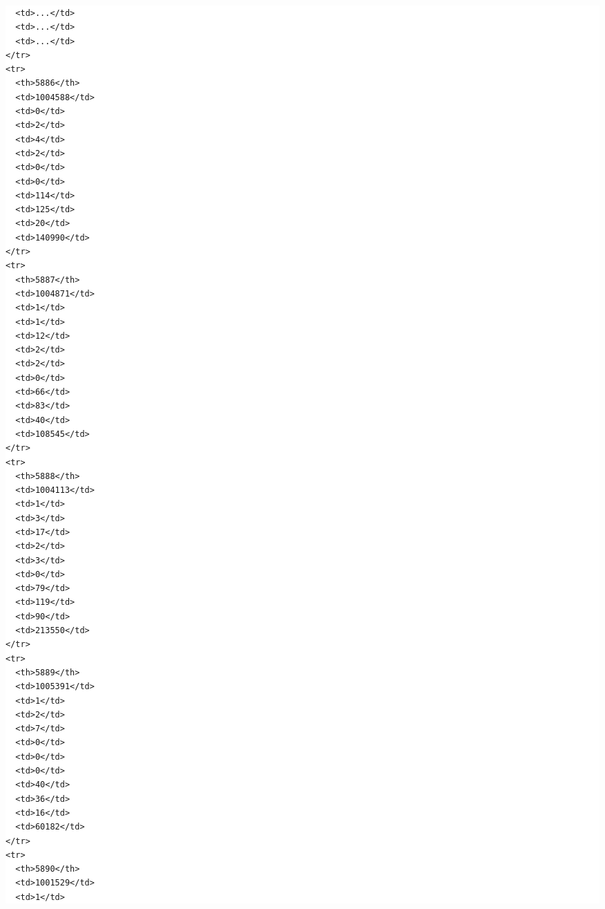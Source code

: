       <td>...</td>
      <td>...</td>
      <td>...</td>
    </tr>
    <tr>
      <th>5886</th>
      <td>1004588</td>
      <td>0</td>
      <td>2</td>
      <td>4</td>
      <td>2</td>
      <td>0</td>
      <td>0</td>
      <td>114</td>
      <td>125</td>
      <td>20</td>
      <td>140990</td>
    </tr>
    <tr>
      <th>5887</th>
      <td>1004871</td>
      <td>1</td>
      <td>1</td>
      <td>12</td>
      <td>2</td>
      <td>2</td>
      <td>0</td>
      <td>66</td>
      <td>83</td>
      <td>40</td>
      <td>108545</td>
    </tr>
    <tr>
      <th>5888</th>
      <td>1004113</td>
      <td>1</td>
      <td>3</td>
      <td>17</td>
      <td>2</td>
      <td>3</td>
      <td>0</td>
      <td>79</td>
      <td>119</td>
      <td>90</td>
      <td>213550</td>
    </tr>
    <tr>
      <th>5889</th>
      <td>1005391</td>
      <td>1</td>
      <td>2</td>
      <td>7</td>
      <td>0</td>
      <td>0</td>
      <td>0</td>
      <td>40</td>
      <td>36</td>
      <td>16</td>
      <td>60182</td>
    </tr>
    <tr>
      <th>5890</th>
      <td>1001529</td>
      <td>1</td>